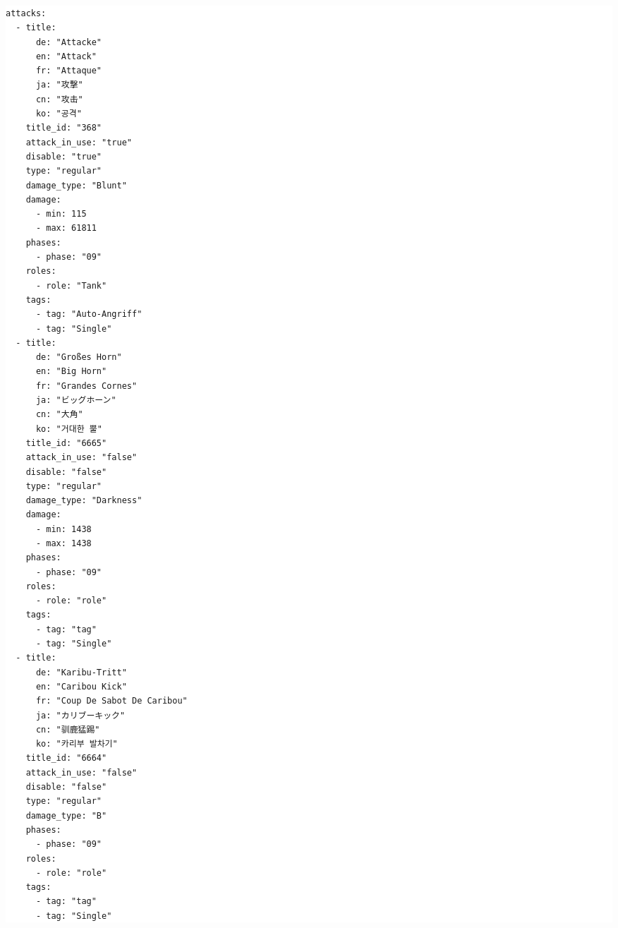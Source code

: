     attacks:
      - title:
          de: "Attacke"
          en: "Attack"
          fr: "Attaque"
          ja: "攻撃"
          cn: "攻击"
          ko: "공격"
        title_id: "368"
        attack_in_use: "true"
        disable: "true"
        type: "regular"
        damage_type: "Blunt"
        damage:
          - min: 115
          - max: 61811
        phases:
          - phase: "09"
        roles:
          - role: "Tank"
        tags:
          - tag: "Auto-Angriff"
          - tag: "Single"
      - title:
          de: "Großes Horn"
          en: "Big Horn"
          fr: "Grandes Cornes"
          ja: "ビッグホーン"
          cn: "大角"
          ko: "거대한 뿔"
        title_id: "6665"
        attack_in_use: "false"
        disable: "false"
        type: "regular"
        damage_type: "Darkness"
        damage:
          - min: 1438
          - max: 1438
        phases:
          - phase: "09"
        roles:
          - role: "role"
        tags:
          - tag: "tag"
          - tag: "Single"
      - title:
          de: "Karibu-Tritt"
          en: "Caribou Kick"
          fr: "Coup De Sabot De Caribou"
          ja: "カリブーキック"
          cn: "驯鹿猛踢"
          ko: "카리부 발차기"
        title_id: "6664"
        attack_in_use: "false"
        disable: "false"
        type: "regular"
        damage_type: "B"
        phases:
          - phase: "09"
        roles:
          - role: "role"
        tags:
          - tag: "tag"
          - tag: "Single"